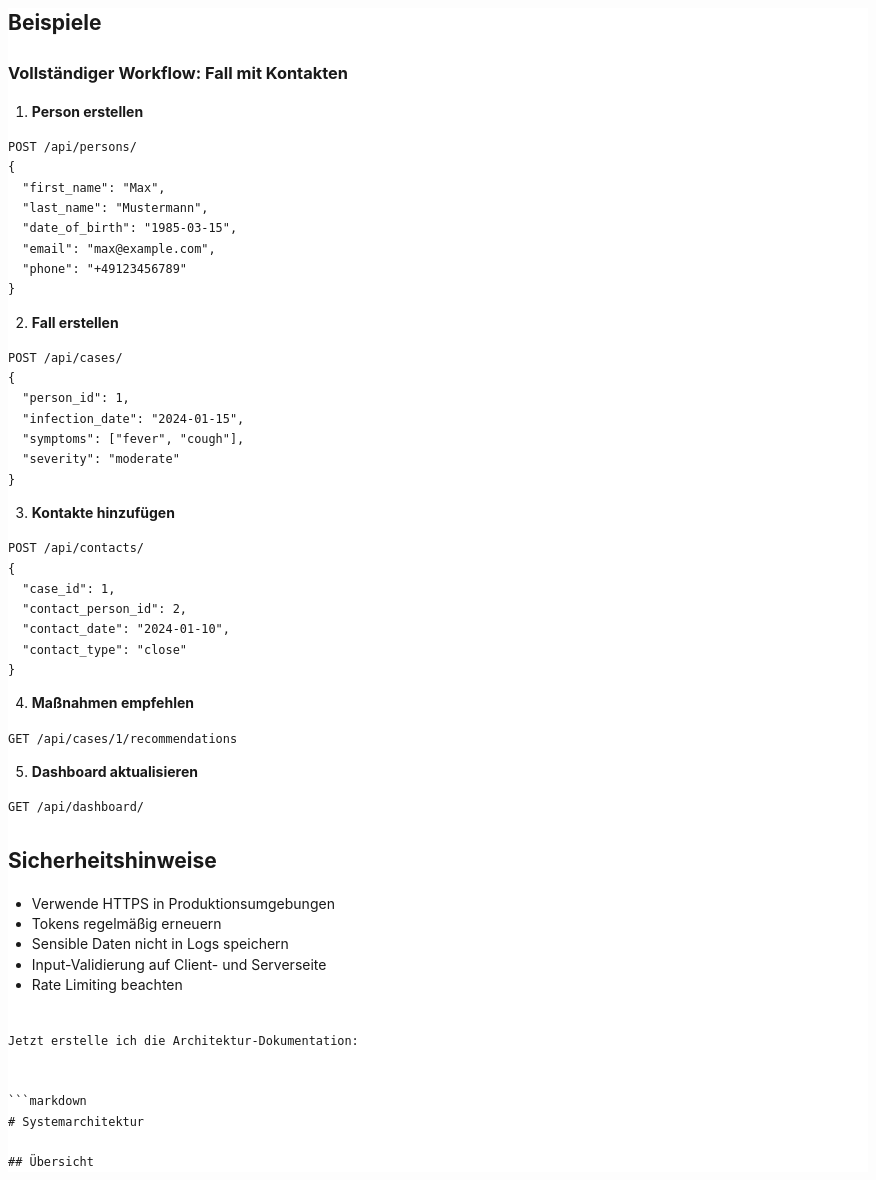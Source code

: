 ## Beispiele

### Vollständiger Workflow: Fall mit Kontakten

1. **Person erstellen**
```http
POST /api/persons/
{
  "first_name": "Max",
  "last_name": "Mustermann",
  "date_of_birth": "1985-03-15",
  "email": "max@example.com",
  "phone": "+49123456789"
}
```

2. **Fall erstellen**
```http
POST /api/cases/
{
  "person_id": 1,
  "infection_date": "2024-01-15",
  "symptoms": ["fever", "cough"],
  "severity": "moderate"
}
```

3. **Kontakte hinzufügen**
```http
POST /api/contacts/
{
  "case_id": 1,
  "contact_person_id": 2,
  "contact_date": "2024-01-10",
  "contact_type": "close"
}
```

4. **Maßnahmen empfehlen**
```http
GET /api/cases/1/recommendations
```

5. **Dashboard aktualisieren**
```http
GET /api/dashboard/
```

## Sicherheitshinweise

- Verwende HTTPS in Produktionsumgebungen
- Tokens regelmäßig erneuern
- Sensible Daten nicht in Logs speichern
- Input-Validierung auf Client- und Serverseite
- Rate Limiting beachten
```

Jetzt erstelle ich die Architektur-Dokumentation:


```markdown
# Systemarchitektur

## Übersicht

```